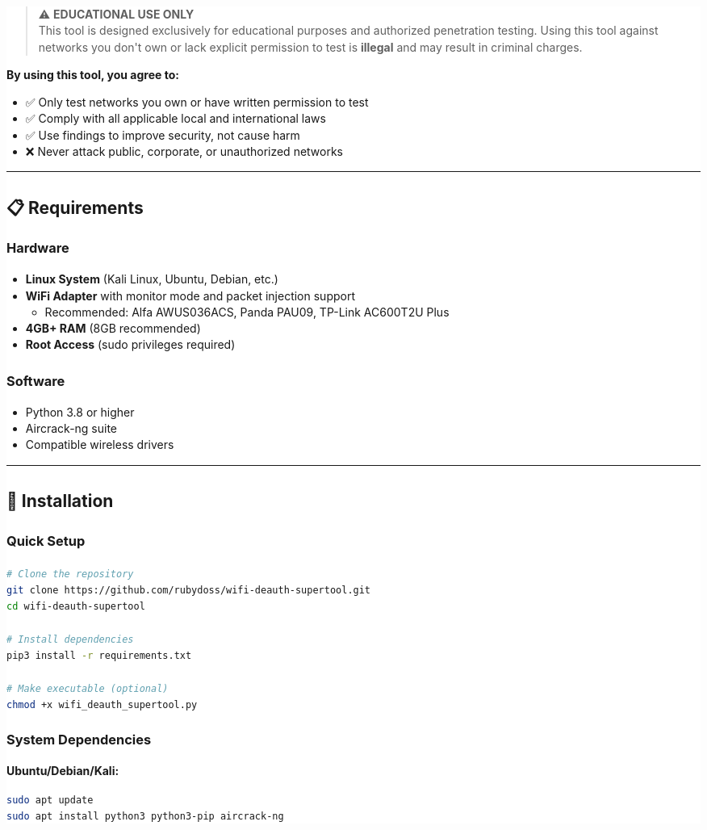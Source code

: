 > ⚠️ **EDUCATIONAL USE ONLY**  
> This tool is designed exclusively for educational purposes and authorized penetration testing. Using this tool against networks you don't own or lack explicit permission to test is **illegal** and may result in criminal charges.

**By using this tool, you agree to:**
- ✅ Only test networks you own or have written permission to test
- ✅ Comply with all applicable local and international laws
- ✅ Use findings to improve security, not cause harm
- ❌ Never attack public, corporate, or unauthorized networks

---

## 📋 Requirements

### Hardware
- **Linux System** (Kali Linux, Ubuntu, Debian, etc.)
- **WiFi Adapter** with monitor mode and packet injection support
  - Recommended: Alfa AWUS036ACS, Panda PAU09, TP-Link AC600T2U Plus
- **4GB+ RAM** (8GB recommended)
- **Root Access** (sudo privileges required)

### Software
- Python 3.8 or higher
- Aircrack-ng suite
- Compatible wireless drivers

---

## 🚀 Installation

### Quick Setup

```bash
# Clone the repository
git clone https://github.com/rubydoss/wifi-deauth-supertool.git
cd wifi-deauth-supertool

# Install dependencies
pip3 install -r requirements.txt

# Make executable (optional)
chmod +x wifi_deauth_supertool.py
```

### System Dependencies

**Ubuntu/Debian/Kali:**
```bash
sudo apt update
sudo apt install python3 python3-pip aircrack-ng
```
